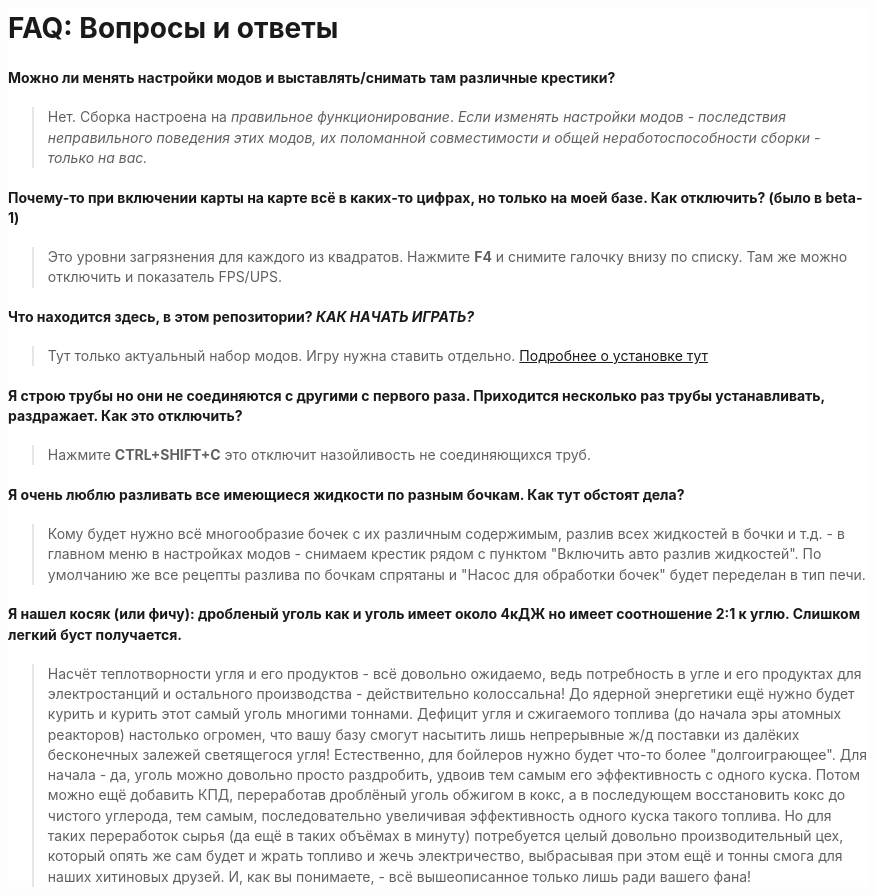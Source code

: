 # FAQ: Вопросы и ответы

#### Можно ли **менять настройки модов** и выставлять/снимать там различные крестики?

> Нет. Сборка настроена на _правильное функционирование_. _Если изменять настройки модов - последствия неправильного поведения этих модов, их поломанной совместимости и общей неработоспособности сборки - только на вас._

#### Почему-то при включении карты **на карте всё в каких-то цифрах**, но только на моей базе. Как отключить? (было в beta-1)

> Это уровни загрязнения для каждого из квадратов. Нажмите **F4** и снимите галочку внизу по списку. Там же можно отключить и показатель FPS/UPS.

#### Что находится здесь, в этом репозитории? **_КАК НАЧАТЬ ИГРАТЬ?_**

> Тут только актуальный набор модов. Игру нужна ставить отдельно. [Подробнее о установке тут](https://github.com/FactorioParanoidal/ParanoidalModpack#%D0%BA%D0%B0%D0%BA-%D0%BD%D0%B0%D1%87%D0%B0%D1%82%D1%8C)

#### Я строю трубы но они **не соединяются с другими с первого раза**. Приходится несколько раз трубы устанавливать, раздражает. Как это отключить?

> Нажмите **CTRL+SHIFT+C** это отключит назойливость не соединяющихся труб.

#### Я очень люблю разливать все имеющиеся **жидкости по разным бочкам**. Как тут обстоят дела?

> Кому будет нужно всё многообразие бочек с их различным содержимым, разлив всех жидкостей в бочки и т.д. - в главном меню в настройках модов - снимаем крестик рядом с пунктом "Включить авто разлив жидкостей". По умолчанию же все рецепты разлива по бочкам спрятаны и "Насос для обработки бочек" будет переделан в тип печи.

#### Я нашел косяк (или фичу): **дробленый уголь** как и уголь имеет около 4кДЖ но имеет соотношение 2:1 к углю. Слишком легкий буст получается.

> Насчёт теплотворности угля и его продуктов - всё довольно ожидаемо, ведь потребность в угле и его продуктах для электростанций и остального производства - действительно колоссальна! До ядерной энергетики ещё нужно будет курить и курить этот самый уголь многими тоннами. Дефицит угля и сжигаемого топлива (до начала эры атомных реакторов) настолько огромен, что вашу базу смогут насытить лишь непрерывные ж/д поставки из далёких бесконечных залежей светящегося угля! Естественно, для бойлеров нужно будет что-то более "долгоиграющее". Для начала - да, уголь можно довольно просто раздробить, удвоив тем самым его эффективность с одного куска. Потом можно ещё добавить КПД, переработав дроблёный уголь обжигом в кокс, а в последующем восстановить кокс до чистого углерода, тем самым, последовательно увеличивая эффективность одного куска такого топлива. Но для таких переработок сырья (да ещё в таких объёмах в минуту) потребуется целый довольно производительный цех, который опять же сам будет и жрать топливо и жечь электричество, выбрасывая при этом ещё и тонны смога для наших хитиновых друзей. И, как вы понимаете, - всё вышеописанное только лишь ради вашего фана!
